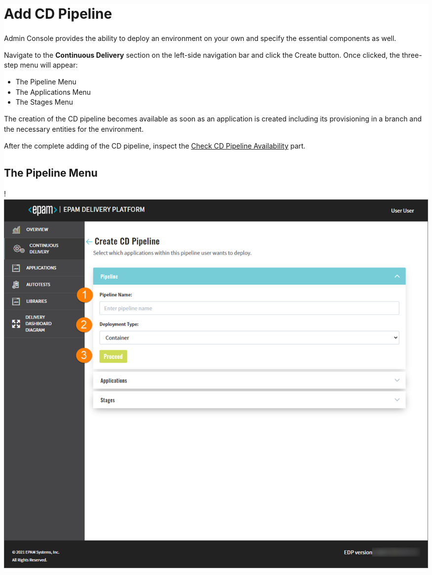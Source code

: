 # Add CD Pipeline

Admin Console provides the ability to deploy an environment on your own and specify the essential components as well.

Navigate to the **Continuous Delivery** section on the left-side navigation bar and click the Create button.
Once clicked, the three-step menu will appear:

* The Pipeline Menu
* The Applications Menu
* The Stages Menu

The creation of the CD pipeline becomes available as soon as an application is created including its provisioning
in a branch and the necessary entities for the environment.

After the complete adding of the CD pipeline, inspect the [Check CD Pipeline Availability](#check-cd-pipeline-availability)
part.

## The Pipeline Menu

!![Create CD pipeline](../assets/user-guide/pipeline-menu.png "Create CD pipeline")
